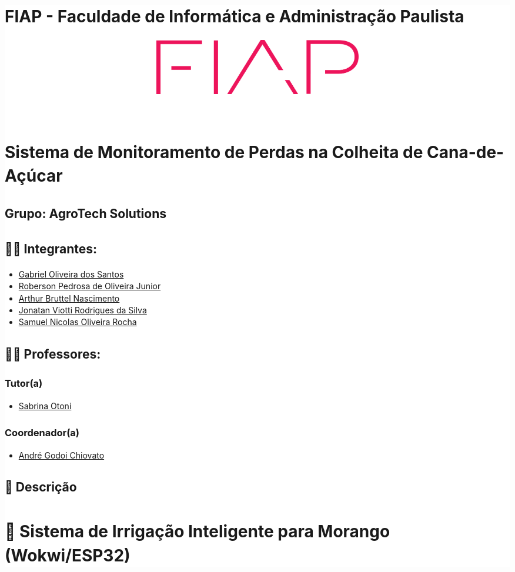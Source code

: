 # FIAP - Faculdade de Informática e Administração Paulista

<p align="center">
<a href= "https://www.fiap.com.br/"><img src="assets/logo-fiap.png" alt="FIAP - Faculdade de Informática e Admnistração Paulista" border="0" width=40% height=40%></a>
</p>

<br>

# Sistema de Monitoramento de Perdas na Colheita de Cana-de-Açúcar

## Grupo: AgroTech Solutions

## 👨‍🎓 Integrantes: 
- <a href="https://www.linkedin.com/in/gabriel-oliveira-b6353a16b/">Gabriel Oliveira dos Santos</a>
- <a href="https://www.linkedin.com/in/roberson-pedrosa-304ab523a/">Roberson Pedrosa de Oliveira Junior</a>
- <a href="https://www.linkedin.com/in/arthur-bruttel-7171b8381">Arthur Bruttel Nascimento</a> 
- <a href="https://www.linkedin.com/in/jonviotti/">Jonatan Viotti Rodrigues da Silva</a> 
- <a href="https://www.linkedin.com/in/eusamuelrocha/">Samuel Nicolas Oliveira Rocha</a>

## 👩‍🏫 Professores:
### Tutor(a) 
- <a href="https://www.linkedin.com/in/sabrina-otoni-22525519b/">Sabrina Otoni</a>
### Coordenador(a)
- <a href="https://www.linkedin.com/company/inova-fusca">André Godoi Chiovato</a>

## 📜 Descrição

# 🍓 Sistema de Irrigação Inteligente para Morango (Wokwi/ESP32)
